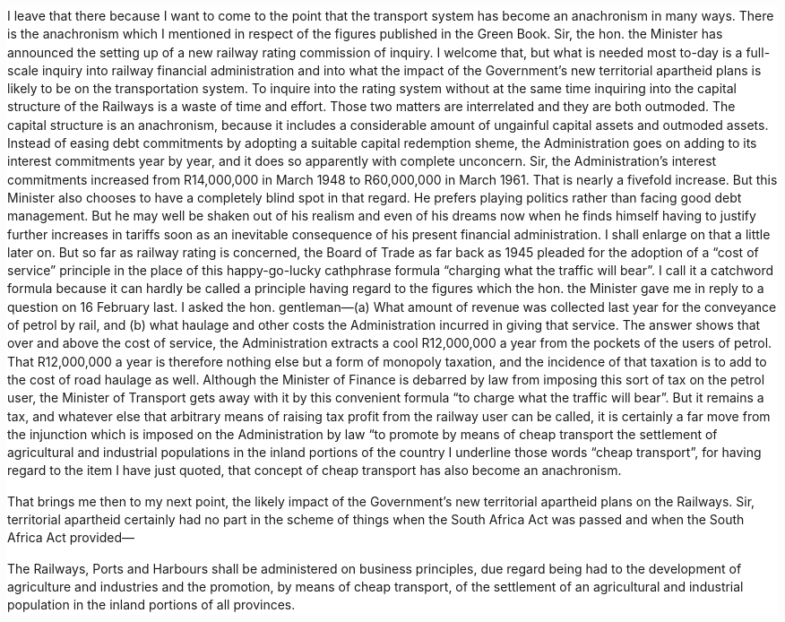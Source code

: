 <p>I leave that there because I want to come to the point that the transport system has become an anachronism in many ways. There is the anachronism which I mentioned in respect of the figures published in the Green Book. Sir, the hon. the Minister has announced the setting up of a new railway rating commission of inquiry. I welcome that, but what is needed most to-day is a full-scale inquiry into railway financial administration and into what the impact of the Government&#x2019;s new territorial apartheid plans is likely to be on the transportation system. To inquire into the rating system without at the same time inquiring into the capital structure of the Railways is a waste of time and effort. Those two matters are interrelated and they are both outmoded. The capital structure is an anachronism, because it includes a considerable amount of ungainful capital assets and outmoded assets. Instead of easing debt commitments by adopting a suitable capital redemption sheme, the Administration goes on adding to its interest commitments year by year, and it does so apparently with complete unconcern. Sir, the Administration&#x2019;s interest commitments increased from R14,000,000 in March 1948 to R60,000,000 in March 1961. That is nearly a fivefold increase. But this Minister also chooses to have a completely blind spot in that regard. He prefers playing politics rather than facing good debt management. But he may well be shaken out of his realism and even of his dreams now when he finds himself having to justify further increases in tariffs soon as an inevitable consequence of his present financial administration. I shall enlarge on that a little later on. But so far as railway rating is concerned, the Board of Trade as far back as 1945 pleaded for the adoption of a &#x201C;cost of service&#x201D; principle in the place of this happy-go-lucky cathphrase formula &#x201C;charging what the traffic will bear&#x201D;. I call it a catchword formula because it can hardly be called a principle having regard to the figures which the hon. the Minister gave me in reply to a question on 16 February last. I asked the hon. gentleman&#x2014;(a) What amount of revenue was collected last year for the conveyance of petrol by rail, and (b) what haulage and other costs the Administration incurred in giving that service. The answer shows that over and above the cost of service, the Administration extracts a cool R12,000,000 a year from the pockets of the users of petrol. That R12,000,000 a year is therefore nothing else but a form of monopoly taxation, and the incidence of that taxation is to add to the cost of road haulage as well. Although the Minister of Finance is debarred by law from imposing this sort of tax on the petrol user, the Minister of Transport gets away with it by this convenient formula &#x201C;to charge what the traffic will bear&#x201D;. But it remains a tax, <span class="col_2477-2478" refersTo="page_1255"/>and whatever else that arbitrary means of raising tax profit from the railway user can be called, it is certainly a far move from the injunction which is imposed on the Administration by law &#x201C;to promote by means of cheap transport the settlement of agricultural and industrial populations in the inland portions of the country I underline those words &#x201C;cheap transport&#x201D;, for having regard to the item I have just quoted, that concept of cheap transport has also become an anachronism.</p>

<p>That brings me then to my next point, the likely impact of the Government&#x2019;s new territorial apartheid plans on the Railways. Sir, territorial apartheid certainly had no part in the scheme of things when the South Africa Act was passed and when the South Africa Act provided&#x2014;</p>

<block name="quote">The Railways, Ports and Harbours shall be administered on business principles, due regard being had to the development of agriculture and industries and the promotion, by means of cheap transport, of the settlement of an agricultural and industrial population in the inland portions of all provinces.</block>
